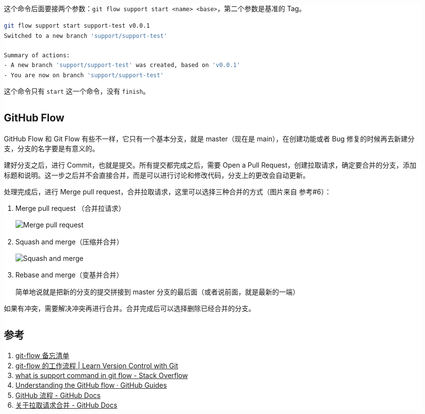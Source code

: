 这个命令后面要接两个参数：`git flow support start <name> <base>`，第二个参数是基准的 Tag。

```bash
git flow support start support-test v0.0.1
Switched to a new branch 'support/support-test'

Summary of actions:
- A new branch 'support/support-test' was created, based on 'v0.0.1'
- You are now on branch 'support/support-test'
```

这个命令只有 `start` 这一个命令，没有 `finish`。

## GitHub Flow

GitHub Flow 和 Git Flow 有些不一样，它只有一个基本分支，就是 master（现在是 main），在创建功能或者 Bug 修复的时候再去新建分支，分支的名字要是有意义的。

建好分支之后，进行 Commit，也就是提交。所有提交都完成之后，需要 Open a Pull Request，创建拉取请求，确定要合并的分支，添加标题和说明。这一步之后并不会直接合并，而是可以进行讨论和修改代码，分支上的更改会自动更新。

处理完成后，进行 Merge pull request，合并拉取请求，这里可以选择三种合并的方式（图片来自 参考#6）：

1. Merge pull request （合并拉请求）

    ![Merge pull request](https://file.lifeni.life/markdown/use-git-flow/02.jpg)

2. Squash and merge（压缩并合并）

    ![Squash and merge](https://file.lifeni.life/markdown/use-git-flow/03.jpg)

3. Rebase and merge（变基并合并）

    简单地说就是把新的分支的提交拼接到 master 分支的最后面（或者说前面，就是最新的一端）

如果有冲突，需要解决冲突再进行合并。合并完成后可以选择删除已经合并的分支。

## 参考

1. [git-flow 备忘清单](https://danielkummer.github.io/git-flow-cheatsheet/index.zh_CN.html)
2. [git-flow 的工作流程 | Learn Version Control with Git](https://www.git-tower.com/learn/git/ebook/cn/command-line/advanced-topics/git-flow)
3. [what is support command in git flow - Stack Overflow](https://stackoverflow.com/questions/37889187/what-is-support-command-in-git-flow)
4. [Understanding the GitHub flow · GitHub Guides](https://guides.github.com/introduction/flow/)
5. [GitHub 流程 - GitHub Docs](https://docs.github.com/cn/github/collaborating-with-issues-and-pull-requests/github-flow)
6. [关于拉取请求合并 - GitHub Docs](https://docs.github.com/cn/github/collaborating-with-issues-and-pull-requests/about-pull-request-merges)
